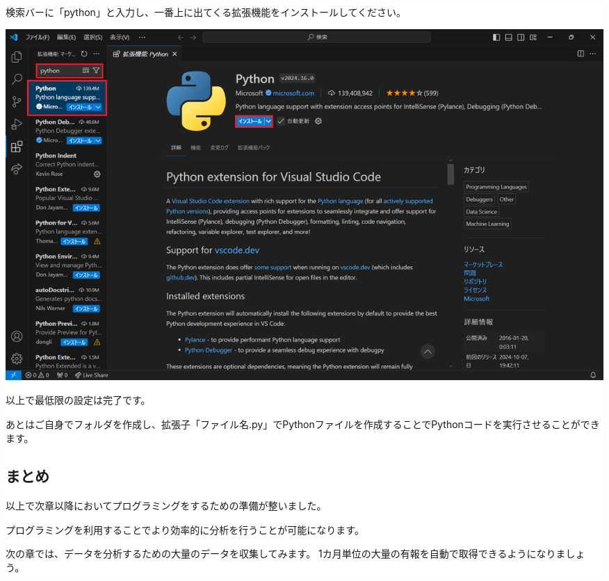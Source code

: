 検索バーに「python」と入力し、一番上に出てくる拡張機能をインストールしてください。

![VS CodeにPythonの拡張機能を追加](images/0326_VSコードPython拡張機能.png)

以上で最低限の設定は完了です。

あとはご自身でフォルダを作成し、拡張子「ファイル名.py」でPythonファイルを作成することでPythonコードを実行させることができます。

## まとめ

以上で次章以降においてプログラミングをするための準備が整いました。

プログラミングを利用することでより効率的に分析を行うことが可能になります。

次の章では、データを分析するための大量のデータを収集してみます。
1カ月単位の大量の有報を自動で取得できるようになりましょう。
